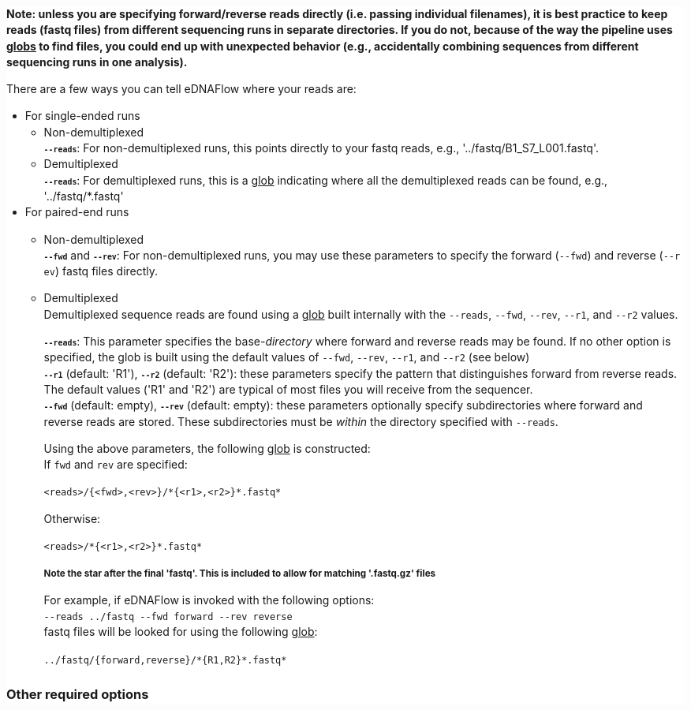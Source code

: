 **Note: unless you are specifying forward/reverse reads directly (i.e. passing individual filenames), it is best practice to keep reads (fastq files) from different sequencing runs in separate directories. If you do not, because of the way the pipeline uses [globs](#a-note-on-globswildcards) to find files, you could end up with unexpected behavior (e.g., accidentally combining sequences from different sequencing runs in one analysis).**

There are a few ways you can tell eDNAFlow where your reads are:

- For single-ended runs  
  - Non-demultiplexed  
    <small>**`--reads`**</small>: For non-demultiplexed runs, this points directly to your fastq reads, e.g., '../fastq/B1_S7_L001.fastq'.   
  - Demultiplexed  
    <small>**`--reads`**</small>: For demultiplexed runs, this is a [glob](#a-note-on-globswildcards) indicating where all the demultiplexed reads can be found, e.g., '../fastq/\*.fastq'  
- For paired-end runs  
  - Non-demultiplexed  
    <small>**`--fwd`**</small> and <small>**`--rev`**</small>: For non-demultiplexed runs, you may use these parameters to specify the forward (`--fwd`) and reverse (`--rev`) fastq files directly.  
  - Demultiplexed  
    Demultiplexed sequence reads are found using a [glob](#a-note-on-globswildcards) built internally with the `--reads`, `--fwd`, `--rev`, `--r1`, and `--r2` values.   
    
    <small>**`--reads`**</small>: This parameter specifies the base-*directory* where forward and reverse reads may be found. If no other option is specified,  the glob is built using the default values of `--fwd`, `--rev`, `--r1`, and `--r2` (see below)  
    <small>**`--r1`**</small> (default: 'R1'), <small>**`--r2`**</small> (default: 'R2'): these parameters specify the pattern that distinguishes forward from reverse reads. The default values ('R1' and 'R2') are typical of most files you will receive from the sequencer.  
    <small>**`--fwd`**</small> (default: empty), <small>**`--rev`**</small> (default: empty): these parameters optionally specify subdirectories where forward and reverse reads are stored. These subdirectories must be *within* the directory specified with `--reads`.  
    
    Using the above parameters, the following [glob](#a-note-on-globswildcards) is constructed:  
    If `fwd` and `rev` are specified:  
    ```
    <reads>/{<fwd>,<rev>}/*{<r1>,<r2>}*.fastq*  
    ```
    
    Otherwise:  
    ```
    <reads>/*{<r1>,<r2>}*.fastq*  
    ```
    
    <small>**Note the star after the final 'fastq'. This is included to allow for matching '.fastq.gz' files**</small>  
    
    For example, if eDNAFlow is invoked with the following options:   
    `--reads ../fastq --fwd forward --rev reverse`  
    fastq files will be looked for using the following [glob](#a-note-on-globswildcards):  
    <pre><code>../fastq/{forward,reverse}/*{R1,R2}*.fastq*</code></pre>

### Other required options
